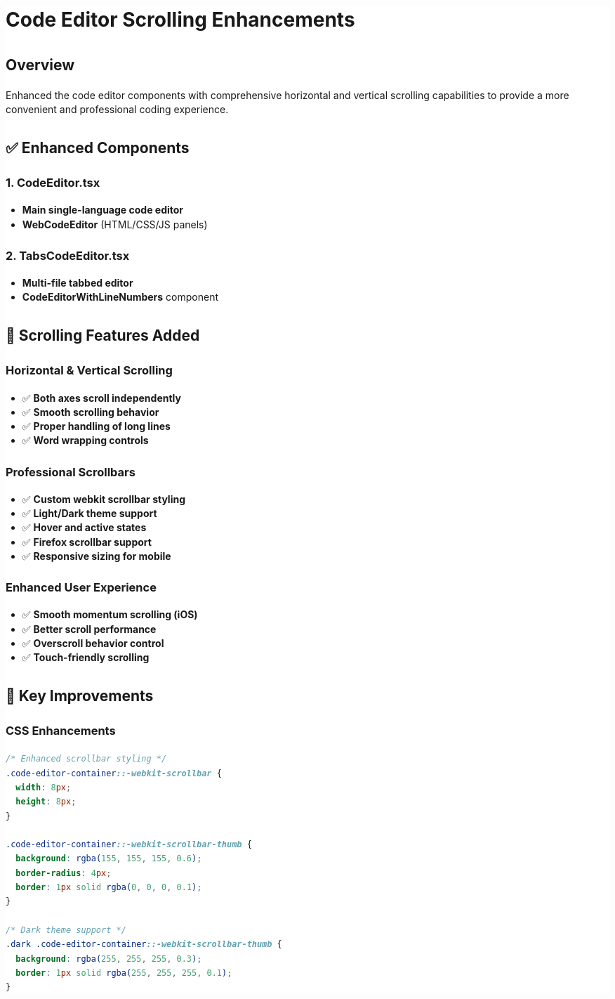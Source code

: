 # Code Editor Scrolling Enhancements

## Overview
Enhanced the code editor components with comprehensive horizontal and vertical scrolling capabilities to provide a more convenient and professional coding experience.

## ✅ Enhanced Components

### 1. **CodeEditor.tsx**
- **Main single-language code editor**
- **WebCodeEditor** (HTML/CSS/JS panels)

### 2. **TabsCodeEditor.tsx** 
- **Multi-file tabbed editor**
- **CodeEditorWithLineNumbers** component

## 🚀 Scrolling Features Added

### **Horizontal & Vertical Scrolling**
- ✅ **Both axes scroll independently**
- ✅ **Smooth scrolling behavior**
- ✅ **Proper handling of long lines**
- ✅ **Word wrapping controls**

### **Professional Scrollbars**
- ✅ **Custom webkit scrollbar styling**
- ✅ **Light/Dark theme support**
- ✅ **Hover and active states**
- ✅ **Firefox scrollbar support**
- ✅ **Responsive sizing for mobile**

### **Enhanced User Experience**
- ✅ **Smooth momentum scrolling (iOS)**
- ✅ **Better scroll performance**
- ✅ **Overscroll behavior control**
- ✅ **Touch-friendly scrolling**

## 🎯 Key Improvements

### **CSS Enhancements**
```css
/* Enhanced scrollbar styling */
.code-editor-container::-webkit-scrollbar {
  width: 8px;
  height: 8px;
}

.code-editor-container::-webkit-scrollbar-thumb {
  background: rgba(155, 155, 155, 0.6);
  border-radius: 4px;
  border: 1px solid rgba(0, 0, 0, 0.1);
}

/* Dark theme support */
.dark .code-editor-container::-webkit-scrollbar-thumb {
  background: rgba(255, 255, 255, 0.3);
  border: 1px solid rgba(255, 255, 255, 0.1);
}
```